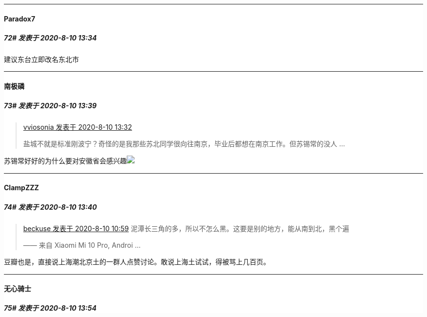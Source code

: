 





*****

####  Paradox7  
##### 72#       发表于 2020-8-10 13:34




建议东台立即改名东北市







*****

####  南极磷  
##### 73#       发表于 2020-8-10 13:39



<blockquote><a href="httphttps://bbs.saraba1st.com/2b/forum.php?mod=redirect&amp;goto=findpost&amp;pid=48380056&amp;ptid=1953992" target="_blank">vviosonia 发表于 2020-8-10 13:32</a>

盐城不就是标准刚波宁？奇怪的是我那些苏北同学很向往南京，毕业后都想在南京工作。但苏锡常的没人 ...</blockquote>
苏锡常好好的为什么要对安徽省会感兴趣<img src="https://static.saraba1st.com/image/smiley/face2017/067.png" referrerpolicy="no-referrer">







*****

####  ClampZZZ  
##### 74#       发表于 2020-8-10 13:40



<blockquote><a href="httphttps://bbs.saraba1st.com/2b/forum.php?mod=redirect&amp;goto=findpost&amp;pid=48378140&amp;ptid=1953992" target="_blank">beckuse 发表于 2020-8-10 10:59</a>
泥潭长三角的多，所以不怎么黑。这要是别的地方，能从南到北，黑个遍

—— 来自 Xiaomi Mi 10 Pro, Androi ...</blockquote>
豆瓣也是，直接说上海潮北京土的一群人点赞讨论。敢说上海土试试，得被骂上几百页。







*****

####  无心骑士  
##### 75#       发表于 2020-8-10 13:54


